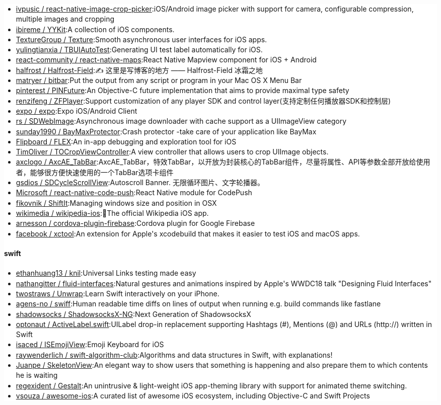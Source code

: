 * [ivpusic / react-native-image-crop-picker](https://github.com/ivpusic/react-native-image-crop-picker):iOS/Android image picker with support for camera, configurable compression, multiple images and cropping
* [ibireme / YYKit](https://github.com/ibireme/YYKit):A collection of iOS components.
* [TextureGroup / Texture](https://github.com/TextureGroup/Texture):Smooth asynchronous user interfaces for iOS apps.
* [yulingtianxia / TBUIAutoTest](https://github.com/yulingtianxia/TBUIAutoTest):Generating UI test label automatically for iOS.
* [react-community / react-native-maps](https://github.com/react-community/react-native-maps):React Native Mapview component for iOS + Android
* [halfrost / Halfrost-Field](https://github.com/halfrost/Halfrost-Field):✍️ 这里是写博客的地方 —— Halfrost-Field 冰霜之地
* [matryer / bitbar](https://github.com/matryer/bitbar):Put the output from any script or program in your Mac OS X Menu Bar
* [pinterest / PINFuture](https://github.com/pinterest/PINFuture):An Objective-C future implementation that aims to provide maximal type safety
* [renzifeng / ZFPlayer](https://github.com/renzifeng/ZFPlayer):Support customization of any player SDK and control layer(支持定制任何播放器SDK和控制层)
* [expo / expo](https://github.com/expo/expo):Expo iOS/Android Client
* [rs / SDWebImage](https://github.com/rs/SDWebImage):Asynchronous image downloader with cache support as a UIImageView category
* [sunday1990 / BayMaxProtector](https://github.com/sunday1990/BayMaxProtector):Crash protector -take care of your application like BayMax
* [Flipboard / FLEX](https://github.com/Flipboard/FLEX):An in-app debugging and exploration tool for iOS
* [TimOliver / TOCropViewController](https://github.com/TimOliver/TOCropViewController):A view controller that allows users to crop UIImage objects.
* [axclogo / AxcAE_TabBar](https://github.com/axclogo/AxcAE_TabBar):AxcAE_TabBar，特效TabBar，以开放为封装核心的TabBar组件，尽量将属性、API等参数全部开放给使用者，能够很方便快速使用的一个TabBar选项卡组件
* [gsdios / SDCycleScrollView](https://github.com/gsdios/SDCycleScrollView):Autoscroll Banner. 无限循环图片、文字轮播器。
* [Microsoft / react-native-code-push](https://github.com/Microsoft/react-native-code-push):React Native module for CodePush
* [fikovnik / ShiftIt](https://github.com/fikovnik/ShiftIt):Managing windows size and position in OSX
* [wikimedia / wikipedia-ios](https://github.com/wikimedia/wikipedia-ios):📱The official Wikipedia iOS app.
* [arnesson / cordova-plugin-firebase](https://github.com/arnesson/cordova-plugin-firebase):Cordova plugin for Google Firebase
* [facebook / xctool](https://github.com/facebook/xctool):An extension for Apple's xcodebuild that makes it easier to test iOS and macOS apps.

#### swift
* [ethanhuang13 / knil](https://github.com/ethanhuang13/knil):Universal Links testing made easy
* [nathangitter / fluid-interfaces](https://github.com/nathangitter/fluid-interfaces):Natural gestures and animations inspired by Apple's WWDC18 talk "Designing Fluid Interfaces"
* [twostraws / Unwrap](https://github.com/twostraws/Unwrap):Learn Swift interactively on your iPhone.
* [agens-no / swiff](https://github.com/agens-no/swiff):Human readable time diffs on lines of output when running e.g. build commands like fastlane
* [shadowsocks / ShadowsocksX-NG](https://github.com/shadowsocks/ShadowsocksX-NG):Next Generation of ShadowsocksX
* [optonaut / ActiveLabel.swift](https://github.com/optonaut/ActiveLabel.swift):UILabel drop-in replacement supporting Hashtags (#), Mentions (@) and URLs (http://) written in Swift
* [isaced / ISEmojiView](https://github.com/isaced/ISEmojiView):Emoji Keyboard for iOS
* [raywenderlich / swift-algorithm-club](https://github.com/raywenderlich/swift-algorithm-club):Algorithms and data structures in Swift, with explanations!
* [Juanpe / SkeletonView](https://github.com/Juanpe/SkeletonView):An elegant way to show users that something is happening and also prepare them to which contents he is waiting
* [regexident / Gestalt](https://github.com/regexident/Gestalt):An unintrusive & light-weight iOS app-theming library with support for animated theme switching.
* [vsouza / awesome-ios](https://github.com/vsouza/awesome-ios):A curated list of awesome iOS ecosystem, including Objective-C and Swift Projects